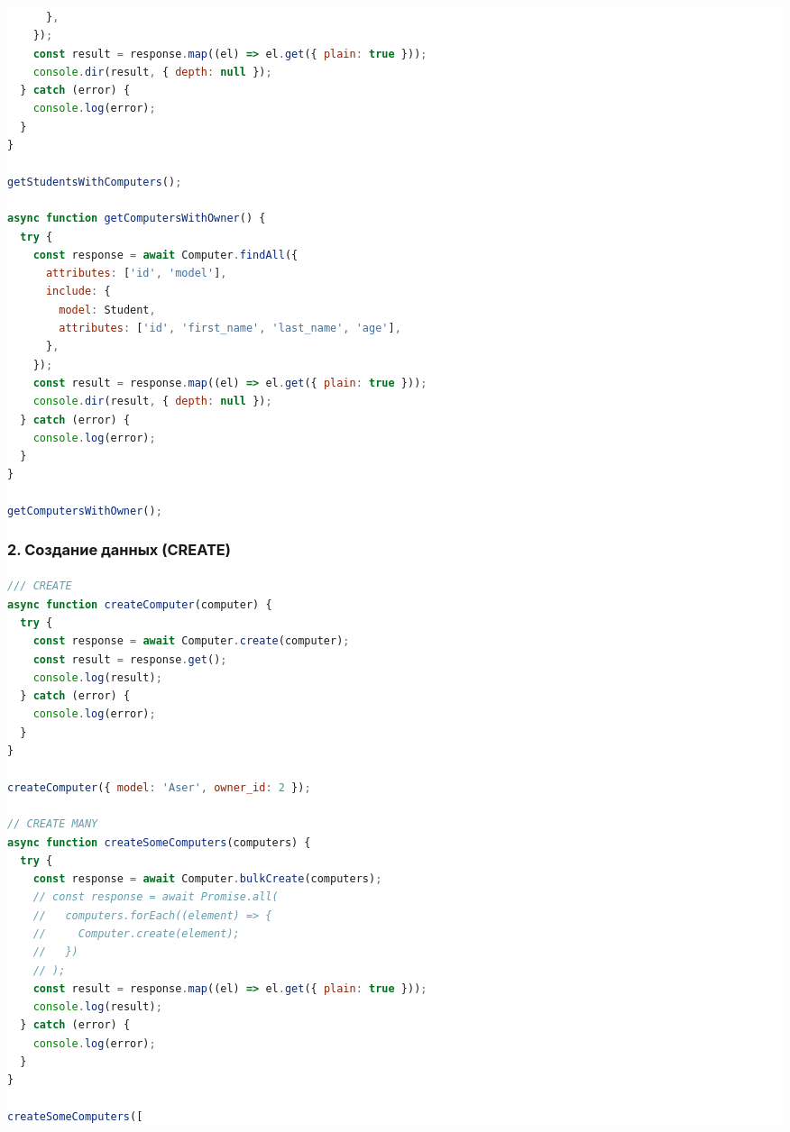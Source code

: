 ```javascript
      },
    });
    const result = response.map((el) => el.get({ plain: true }));
    console.dir(result, { depth: null });
  } catch (error) {
    console.log(error);
  }
}

getStudentsWithComputers();

async function getComputersWithOwner() {
  try {
    const response = await Computer.findAll({
      attributes: ['id', 'model'],
      include: {
        model: Student,
        attributes: ['id', 'first_name', 'last_name', 'age'],
      },
    });
    const result = response.map((el) => el.get({ plain: true }));
    console.dir(result, { depth: null });
  } catch (error) {
    console.log(error);
  }
}

getComputersWithOwner();
```

### 2. Создание данных (CREATE)

```javascript
/// CREATE
async function createComputer(computer) {
  try {
    const response = await Computer.create(computer);
    const result = response.get();
    console.log(result);
  } catch (error) {
    console.log(error);
  }
}

createComputer({ model: 'Aser', owner_id: 2 });

// CREATE MANY
async function createSomeComputers(computers) {
  try {
    const response = await Computer.bulkCreate(computers);
    // const response = await Promise.all(
    //   computers.forEach((element) => {
    //     Computer.create(element);
    //   })
    // );
    const result = response.map((el) => el.get({ plain: true }));
    console.log(result);
  } catch (error) {
    console.log(error);
  }
}

createSomeComputers([
```